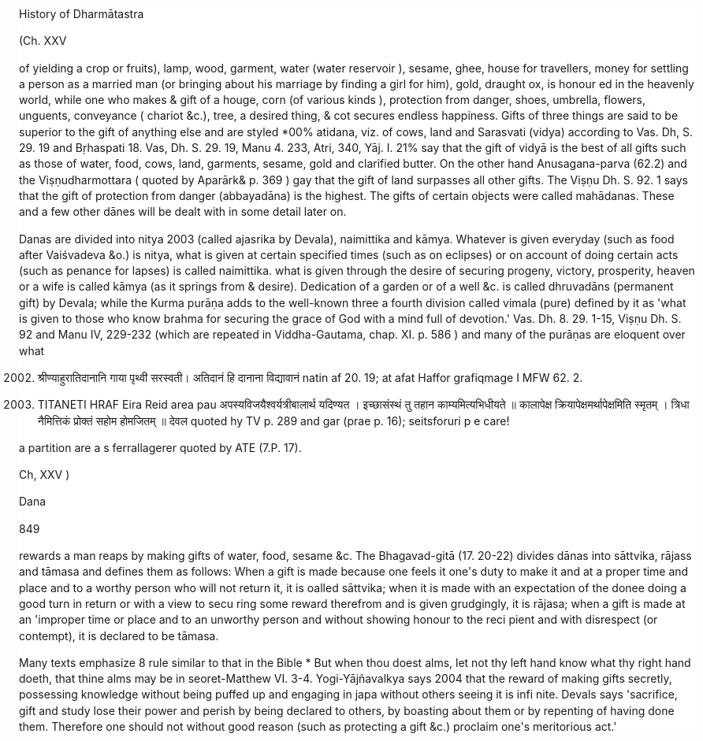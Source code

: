 History of Dharmātastra 

(Ch. XXV 

of yielding a crop or fruits), lamp, wood, garment, water (water reservoir ), sesame, ghee, house for travellers, money for settling a person as a married man (or bringing about his marriage by finding a girl for him), gold, draught ox, is honour ed in the heavenly world, while one who makes & gift of a houge, corn (of various kinds ), protection from danger, shoes, umbrella, flowers, unguents, conveyance ( chariot &c.), tree, a desired thing, & cot secures endless happiness. Gifts of three things are said to be superior to the gift of anything else and are styled *00% atidana, viz. of cows, land and Sarasvati (vidya) according to Vas. Dh, S. 29. 19 and Bṛhaspati 18. Vas, Dh. S. 29. 19, Manu 4. 233, Atri, 340, Yāj. I. 21% say that the gift of vidyā is the best of all gifts such as those of water, food, cows, land, garments, sesame, gold and clarified butter. On the other hand Anusagana-parva (62.2) and the Viṣṇudharmottara ( quoted by Aparārk& p. 369 ) gay that the gift of land surpasses all other gifts. The Viṣṇu Dh. S. 92. 1 says that the gift of protection from danger (abbayadāna) is the highest. The gifts of certain objects were called mahādanas. These and a few other dānes will be dealt with in some detail later on. 

Danas are divided into nitya 2003 (called ajasrika by Devala), naimittika and kāmya. Whatever is given everyday (such as food after Vaiśvadeva &o.) is nitya, what is given at certain specified times (such as on eclipses) or on account of doing certain acts (such as penance for lapses) is called naimittika. what is given through the desire of securing progeny, victory, prosperity, heaven or a wife is called kāmya (as it springs from & desire). Dedication of a garden or of a well &c. is called dhruvadāns (permanent gift) by Devala; while the Kurma purāṇa adds to the well-known three a fourth division called vimala (pure) defined by it as 'what is given to those who know brahma for securing the grace of God with a mind full of devotion.' Vas. Dh. 8. 29. 1-15, Viṣṇu Dh. S. 92 and Manu IV, 229-232 (which are repeated in Viddha-Gautama, chap. XI. p. 586 ) and many of the purāṇas are eloquent over what 

2002. श्रीण्याहुरातिदानानि गाया पृथ्वी सरस्वती। अतिदानं हि दानाना विद्यावानं natin af 20. 19; at afat Haffor grafiqmage I MFW 62. 2. 

2003. TITANETI HRAF Eira Reid area pau अपस्यविजयैश्वर्यत्रीबालार्थ यदिण्यत । इच्छासंस्थं तु तहान काम्यमित्यभिधीयते ॥ कालापेक्ष क्रियापेक्षमर्थापेक्षमिति स्मृतम् । त्रिधा नैमित्तिकं प्रोक्तं सहोम होमजितम् ॥ देवल quoted hy TV p. 289 and gar (prae p. 16); seitsforuri p e care! 

a partition are a s ferrallagerer quoted by ATE (7.P. 17). 

Ch, XXV ) 

Dana 

849 

rewards a man reaps by making gifts of water, food, sesame &c. The Bhagavad-gitā (17. 20-22) divides dānas into sāttvika, rājass and tāmasa and defines them as follows: When a gift is made because one feels it one's duty to make it and at a proper time and place and to a worthy person who will not return it, it is oalled sāttvika; when it is made with an expectation of the donee doing a good turn in return or with a view to secu ring some reward therefrom and is given grudgingly, it is rājasa; when a gift is made at an 'improper time or place and to an unworthy person and without showing honour to the reci pient and with disrespect (or contempt), it is declared to be tāmasa. 

Many texts emphasize 8 rule similar to that in the Bible * But when thou doest alms, let not thy left hand know what thy right hand doeth, that thine alms may be in seoret-Matthew VI. 3-4. Yogi-Yājñavalkya says 2004 that the reward of making gifts secretly, possessing knowledge without being puffed up and engaging in japa without others seeing it is infi nite. Devals says 'sacrifice, gift and study lose their power and perish by being declared to others, by boasting about them or by repenting of having done them. Therefore one should not without good reason (such as protecting a gift &c.) proclaim one's meritorious act.' 
